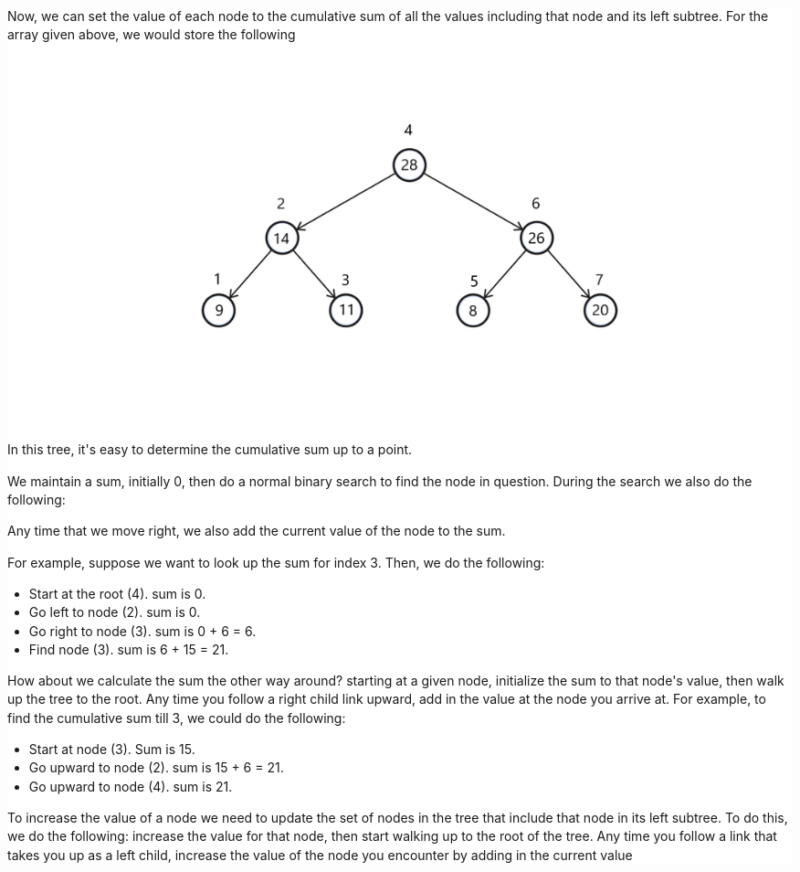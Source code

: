 Now, we can set the value of each node to the cumulative sum of all the values including that node and its left subtree. For the array given above, we would store the following

![blah-balh-blah](/blog_src/assets/img/Fenwick-Trees/6.png)

In this tree, it's easy to determine the cumulative sum up to a point. 

We maintain a sum, initially 0, then do a normal binary search to find the node in question. During the search we also do the following: 

Any time that we move right, we also add the current value of the node to the sum.

For example, suppose we want to look up the sum for index 3. Then, we do the following:



*   Start at the root (4). sum is 0.
*   Go left to node (2). sum is 0.
*   Go right to node (3). sum is 0 + 6 = 6.
*   Find node (3). sum is 6 + 15 = 21.

How about we calculate the sum the other way around? starting at a given node, initialize the sum to that node's value, then walk up the tree to the root. Any time you follow a right child link upward, add in the value at the node you arrive at. For example, to find the cumulative sum till 3, we could do the following:



*   Start at node (3). Sum is 15.
*   Go upward to node (2). sum is 15 + 6 = 21.
*   Go upward to node (4). sum is 21.

To increase the value of a node we need to update the set of nodes in the tree that include that node in its left subtree. To do this, we do the following: increase the value for that node, then start walking up to the root of the tree. Any time you follow a link that takes you up as a left child, increase the value of the node you encounter by adding in the current value
